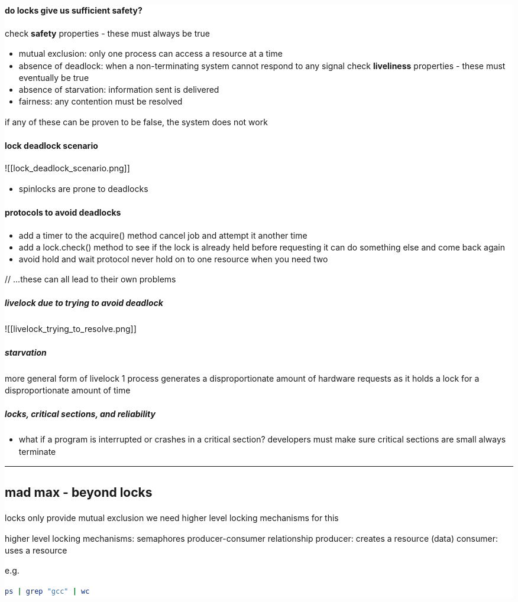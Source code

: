 #### do locks give us sufficient safety?
check **safety** properties - these must always be true
- mutual exclusion: only one process can access a resource at a time
- absence of deadlock: when a non-terminating system cannot respond to any signal
check **liveliness** properties - these must eventually be true
- absence of starvation: information sent is delivered
- fairness: any contention must be resolved

if any of these can be proven to be false, the system does not work

#### lock deadlock scenario
![[lock_deadlock_scenario.png]]
- spinlocks are prone to deadlocks

#### protocols to avoid deadlocks
- add a timer to the acquire() method
cancel job and attempt it another time
- add a lock.check() method to see if the lock is already held before requesting it
can do something else and come back again
- avoid hold and wait protocol
never hold on to one resource when you need two

// ...these can all lead to their own problems

##### livelock due to trying to avoid deadlock
![[livelock_trying_to_resolve.png]]

##### starvation
more general form of livelock
1 process generates a disproportionate amount of hardware requests as it holds a lock for a disproportionate amount of time

##### locks, critical sections, and reliability
- what if a program is interrupted or crashes in a critical section?
developers must make sure critical sections are small always terminate

---
## mad max - beyond locks

locks only provide mutual exclusion
we need higher level locking mechanisms for this

higher level locking mechanisms: semaphores
producer-consumer relationship
producer: creates a resource (data)
consumer: uses a resource

e.g.    
```bash
ps | grep "gcc" | wc
```
